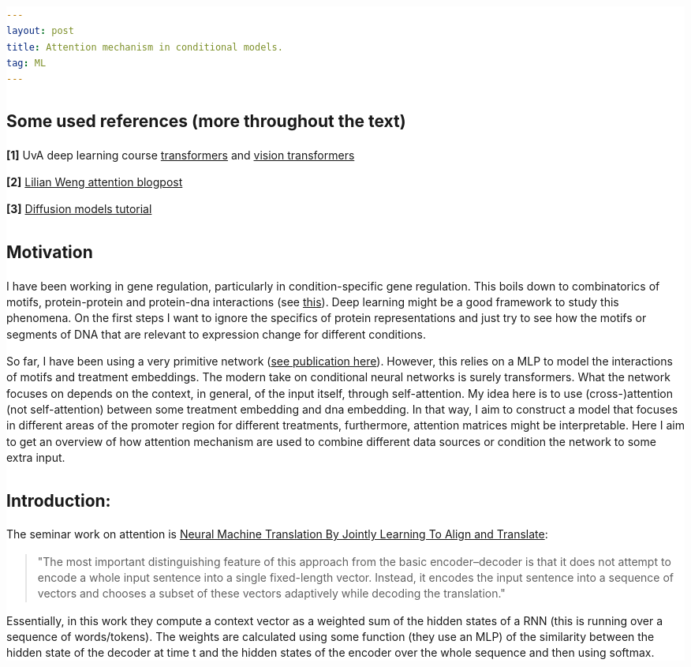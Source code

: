 ```yaml
---
layout: post
title: Attention mechanism in conditional models.
tag: ML
---
```

<link href="/css/syntax.css" rel="stylesheet" >
<script src="https://cdn.mathjax.org/mathjax/latest/MathJax.js?config=TeX-AMS-MML_HTMLorMML" type="text/javascript"></script>

## Some used references (more throughout the text)
**[1]** UvA deep learning course [transformers](https://uvadlc-notebooks.readthedocs.io/en/latest/tutorial_notebooks/tutorial6/transformers_and_MHAttention.html) and [vision transformers](https://uvadlc-notebooks.readthedocs.io/en/latest/tutorial_notebooks/tutorial15/Vision_Transformer.html)

**[2]** [Lilian Weng attention blogpost](https://lilianweng.github.io/posts/2018-06-24-attention/)

**[3]** [Diffusion models tutorial](https://arxiv.org/abs/2208.11970)

## Motivation

I have been working in gene regulation, particularly in condition-specific gene regulation. This boils down to combinatorics of motifs, protein-protein and protein-dna interactions (see [this](https://www.annualreviews.org/content/journals/10.1146/annurev-cellbio-100617-062719)). Deep learning might be a good framework to study this phenomena. On the first steps I want to 
ignore the specifics of protein representations and just try to see how the motifs or segments of DNA that are relevant to expression change 
for different conditions. 

So far, I have been using a very primitive network ([see publication here](https://journals.plos.org/ploscompbiol/article?id=10.1371/journal.pcbi.1011563)). However, this relies on a MLP to model the interactions of motifs and treatment embeddings. The modern take on conditional neural networks is surely transformers. What the network focuses on depends on the context, in general, of the input itself, through self-attention. My
idea here is to use (cross-)attention (not self-attention) between some treatment embedding and dna embedding. In that way, I aim to construct a model that
focuses in different areas of the promoter region for different treatments, furthermore, attention matrices might be interpretable. Here I aim to get an overview of how attention mechanism are used to combine different data sources or condition the network to some extra input.

## Introduction:

The seminar work on attention is [Neural Machine Translation By Jointly Learning To Align and Translate](https://arxiv.org/pdf/1409.0473):

> "The most important distinguishing feature of this approach from the basic encoder–decoder is that it does not attempt to encode a whole input sentence into a single fixed-length vector. Instead, it encodes the input sentence into a sequence of vectors and chooses a subset of these vectors adaptively while decoding the translation."

Essentially, in this work they compute a context vector as a weighted sum of the hidden states of a RNN (this is running over a sequence of words/tokens). The weights are calculated using some function (they use an MLP) of the similarity between the hidden state of the decoder at time t and the hidden states of the encoder over the whole sequence and then using softmax.
